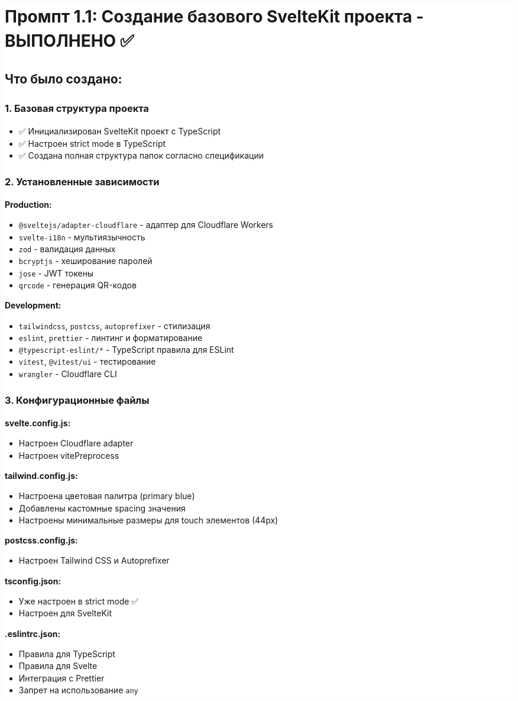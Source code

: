 # Промпт 1.1: Создание базового SvelteKit проекта - ВЫПОЛНЕНО ✅

## Что было создано:

### 1. Базовая структура проекта

- ✅ Инициализирован SvelteKit проект с TypeScript
- ✅ Настроен strict mode в TypeScript
- ✅ Создана полная структура папок согласно спецификации

### 2. Установленные зависимости

**Production:**

- `@sveltejs/adapter-cloudflare` - адаптер для Cloudflare Workers
- `svelte-i18n` - мультиязычность
- `zod` - валидация данных
- `bcryptjs` - хеширование паролей
- `jose` - JWT токены
- `qrcode` - генерация QR-кодов

**Development:**

- `tailwindcss`, `postcss`, `autoprefixer` - стилизация
- `eslint`, `prettier` - линтинг и форматирование
- `@typescript-eslint/*` - TypeScript правила для ESLint
- `vitest`, `@vitest/ui` - тестирование
- `wrangler` - Cloudflare CLI

### 3. Конфигурационные файлы

**svelte.config.js:**

- Настроен Cloudflare adapter
- Настроен vitePreprocess

**tailwind.config.js:**

- Настроена цветовая палитра (primary blue)
- Добавлены кастомные spacing значения
- Настроены минимальные размеры для touch элементов (44px)

**postcss.config.js:**

- Настроен Tailwind CSS и Autoprefixer

**tsconfig.json:**

- Уже настроен в strict mode ✅
- Настроен для SvelteKit

**.eslintrc.json:**

- Правила для TypeScript
- Правила для Svelte
- Интеграция с Prettier
- Запрет на использование `any`
